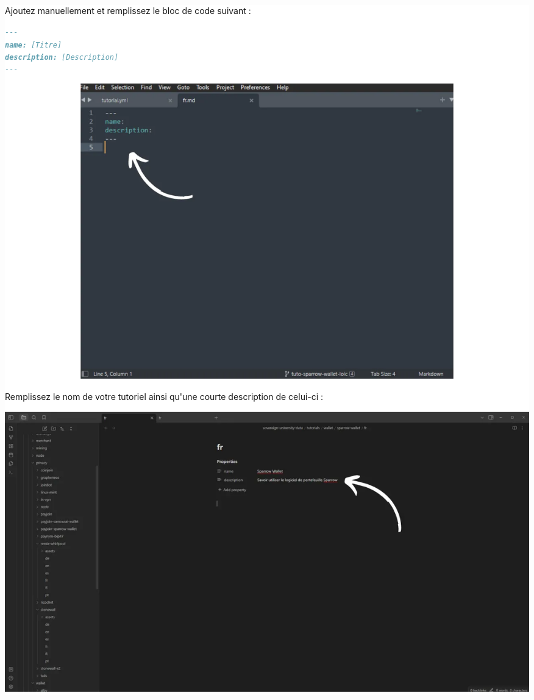 Ajoutez manuellement et remplissez le bloc de code suivant :

```markdown
---
name: [Titre]
description: [Description]
---
```

![TUTO](assets/fr/21.webp)

Remplissez le nom de votre tutoriel ainsi qu'une courte description de celui-ci :

![TUTO](assets/fr/22.webp)
